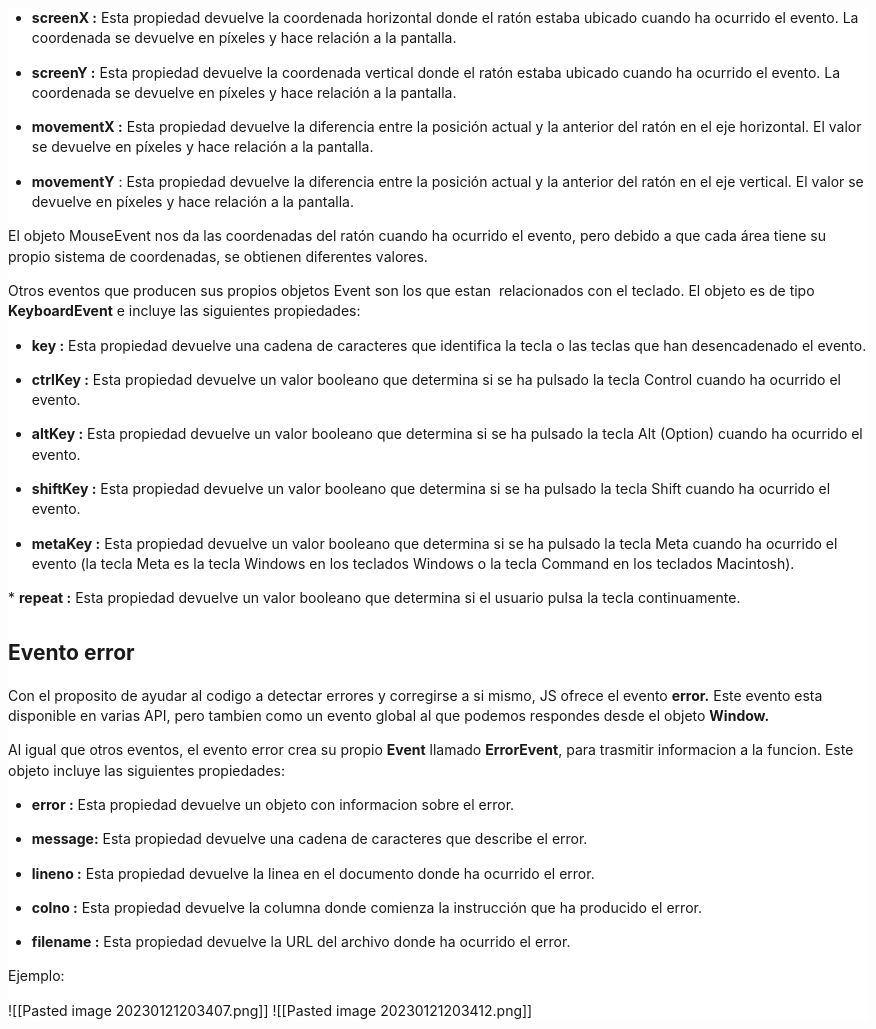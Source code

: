 * **screenX :** Esta propiedad devuelve la coordenada horizontal donde el ratón estaba ubicado cuando ha ocurrido el evento. La coordenada se devuelve en píxeles y hace relación a la pantalla.

* **screenY :** Esta propiedad devuelve la coordenada vertical donde el ratón estaba ubicado cuando ha ocurrido el evento. La coordenada se devuelve en píxeles y hace relación a la pantalla.

* **movementX :** Esta propiedad devuelve la diferencia entre la posición actual y la anterior del ratón en el eje horizontal. El valor se devuelve en píxeles y hace relación a la pantalla.

* **movementY** : Esta propiedad devuelve la diferencia entre la posición actual y la anterior del ratón en el eje vertical. El valor se devuelve en píxeles y hace relación a la pantalla.

El objeto MouseEvent nos da las coordenadas del ratón cuando ha ocurrido el evento, pero debido a que cada área tiene su propio sistema de coordenadas, se obtienen diferentes valores.

Otros eventos que producen sus propios objetos Event son los que estan  relacionados con el teclado. El objeto es de tipo **KeyboardEvent** e incluye las siguientes propiedades:

* **key :** Esta propiedad devuelve una cadena de caracteres que identifica la tecla o las teclas que han desencadenado el evento.

* **ctrlKey :** Esta propiedad devuelve un valor booleano que determina si se ha pulsado la tecla Control cuando ha ocurrido el evento.

* **altKey :** Esta propiedad devuelve un valor booleano que determina si se ha pulsado la tecla Alt (Option) cuando ha ocurrido el evento.

* **shiftKey :** Esta propiedad devuelve un valor booleano que determina si se ha pulsado la tecla Shift cuando ha ocurrido el evento.

* **metaKey :** Esta propiedad devuelve un valor booleano que determina si se ha pulsado la tecla Meta cuando ha ocurrido el evento (la tecla Meta es la tecla Windows en los teclados Windows o la tecla Command en los teclados Macintosh).

* **repeat :** Esta propiedad devuelve un valor booleano que determina si el usuario pulsa la tecla continuamente.
## Evento error
Con el proposito de ayudar al codigo a detectar errores y corregirse a si mismo, JS ofrece el evento **error.** Este evento esta disponible en varias API, pero tambien como un evento global al que podemos respondes desde el objeto **Window.**

Al igual que otros eventos, el evento error crea su propio **Event** llamado **ErrorEvent**, para trasmitir informacion a la funcion. Este objeto incluye las siguientes propiedades:

* **error :** Esta propiedad devuelve un objeto con informacion sobre el error.

* **message:** Esta propiedad devuelve una cadena de caracteres que describe el error.

* **lineno :** Esta propiedad devuelve la linea en el documento donde ha ocurrido el error.

* **colno :** Esta propiedad devuelve la columna donde comienza la instrucción que ha producido el error.

* **filename :** Esta propiedad devuelve la URL del archivo donde ha ocurrido el error.

Ejemplo:

![[Pasted image 20230121203407.png]]
![[Pasted image 20230121203412.png]]
